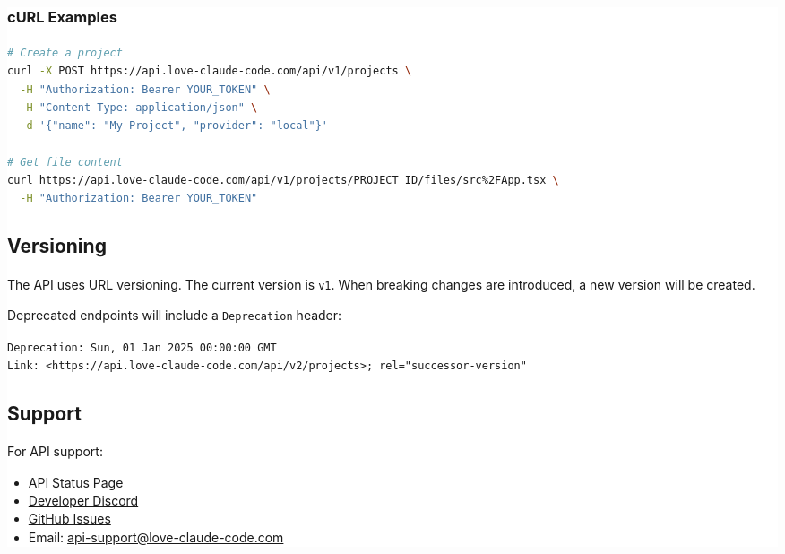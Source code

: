 ### cURL Examples

```bash
# Create a project
curl -X POST https://api.love-claude-code.com/api/v1/projects \
  -H "Authorization: Bearer YOUR_TOKEN" \
  -H "Content-Type: application/json" \
  -d '{"name": "My Project", "provider": "local"}'

# Get file content
curl https://api.love-claude-code.com/api/v1/projects/PROJECT_ID/files/src%2FApp.tsx \
  -H "Authorization: Bearer YOUR_TOKEN"
```

## Versioning

The API uses URL versioning. The current version is `v1`. When breaking changes are introduced, a new version will be created.

Deprecated endpoints will include a `Deprecation` header:

```http
Deprecation: Sun, 01 Jan 2025 00:00:00 GMT
Link: <https://api.love-claude-code.com/api/v2/projects>; rel="successor-version"
```

## Support

For API support:

- [API Status Page](https://status.love-claude-code.com)
- [Developer Discord](https://discord.gg/love-claude-code-dev)
- [GitHub Issues](https://github.com/love-claude-code/love-claude-code/issues)
- Email: api-support@love-claude-code.com